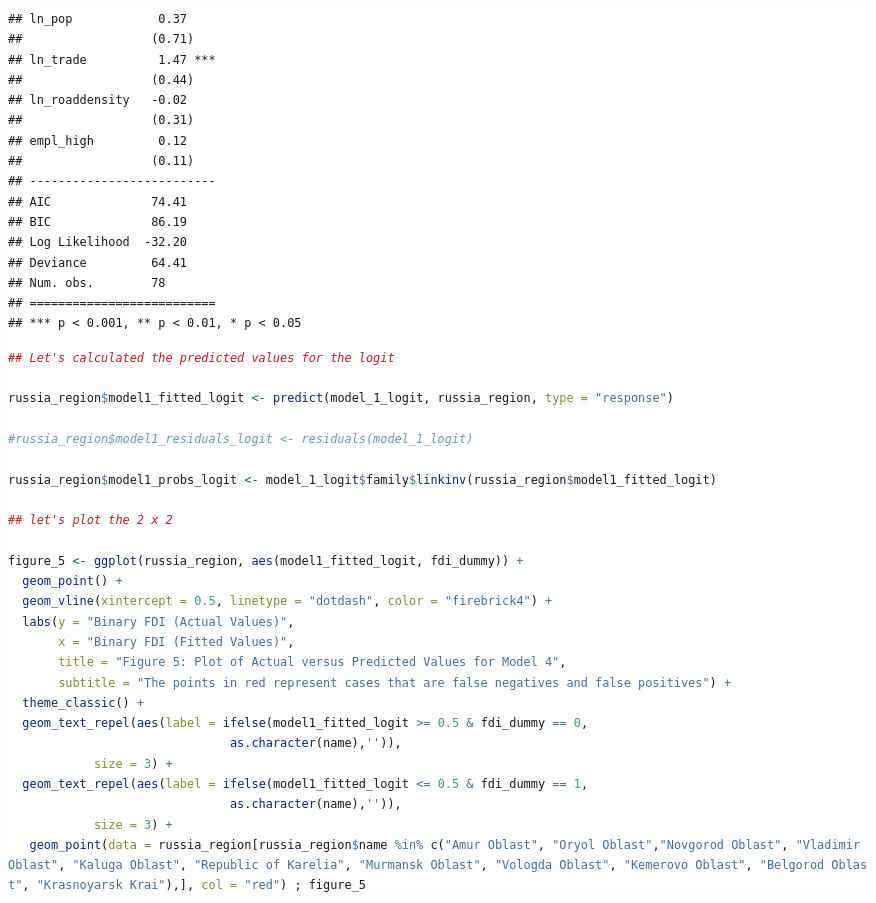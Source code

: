    ## ln_pop            0.37    
    ##                  (0.71)   
    ## ln_trade          1.47 ***
    ##                  (0.44)   
    ## ln_roaddensity   -0.02    
    ##                  (0.31)   
    ## empl_high         0.12    
    ##                  (0.11)   
    ## --------------------------
    ## AIC              74.41    
    ## BIC              86.19    
    ## Log Likelihood  -32.20    
    ## Deviance         64.41    
    ## Num. obs.        78       
    ## ==========================
    ## *** p < 0.001, ** p < 0.01, * p < 0.05

``` r
## Let's calculated the predicted values for the logit

russia_region$model1_fitted_logit <- predict(model_1_logit, russia_region, type = "response")

#russia_region$model1_residuals_logit <- residuals(model_1_logit)

russia_region$model1_probs_logit <- model_1_logit$family$linkinv(russia_region$model1_fitted_logit)

## let's plot the 2 x 2

figure_5 <- ggplot(russia_region, aes(model1_fitted_logit, fdi_dummy)) + 
  geom_point() + 
  geom_vline(xintercept = 0.5, linetype = "dotdash", color = "firebrick4") + 
  labs(y = "Binary FDI (Actual Values)",
       x = "Binary FDI (Fitted Values)",
       title = "Figure 5: Plot of Actual versus Predicted Values for Model 4",
       subtitle = "The points in red represent cases that are false negatives and false positives") +
  theme_classic() +
  geom_text_repel(aes(label = ifelse(model1_fitted_logit >= 0.5 & fdi_dummy == 0, 
                               as.character(name),'')), 
            size = 3) + 
  geom_text_repel(aes(label = ifelse(model1_fitted_logit <= 0.5 & fdi_dummy == 1,
                               as.character(name),'')), 
            size = 3) +
   geom_point(data = russia_region[russia_region$name %in% c("Amur Oblast", "Oryol Oblast","Novgorod Oblast", "Vladimir Oblast", "Kaluga Oblast", "Republic of Karelia", "Murmansk Oblast", "Vologda Oblast", "Kemerovo Oblast", "Belgorod Oblast", "Krasnoyarsk Krai"),], col = "red") ; figure_5 
```